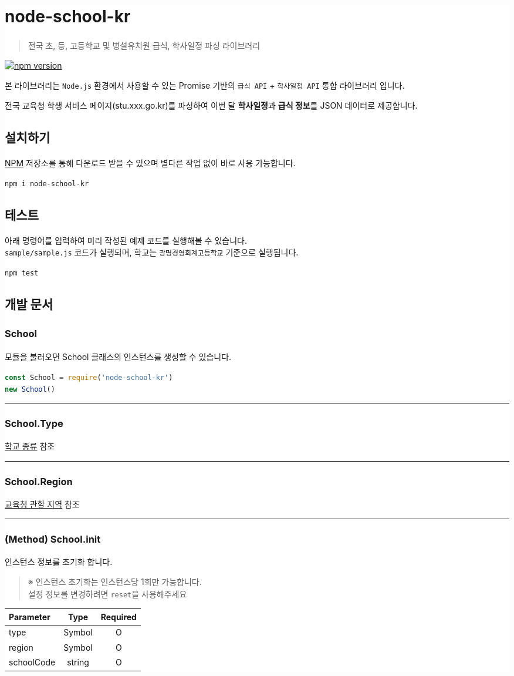 # node-school-kr
> 전국 초, 등, 고등학교 및 병설유치원 급식, 학사일정 파싱 라이브러리

[![npm version](https://badge.fury.io/js/node-school-kr.svg)](https://badge.fury.io/js/node-school-kr)

본 라이브러리는 `Node.js` 환경에서 사용할 수 있는 Promise 기반의 `급식 API` + `학사일정 API` 통합 라이브러리 입니다.  
  
전국 교육청 학생 서비스 페이지(stu.xxx.go.kr)를 파싱하여 이번 달 **학사일정**과 **급식 정보**를 JSON 데이터로 제공합니다.

## 설치하기
[NPM](https://www.npmjs.com/package/node-school-kr) 저장소를 통해 다운로드 받을 수 있으며 별다른 작업 없이 바로 사용 가능합니다.
```bash
npm i node-school-kr
```

## 테스트
아래 명령어를 입력하여 미리 작성된 예제 코드를 실행해볼 수 있습니다.  
`sample/sample.js` 코드가 실행되며, 학교는 `광명경영회계고등학교` 기준으로 실행됩니다.
```bash
npm test
```

## 개발 문서

### School
모듈을 불러오면 School 클래스의 인스턴스를 생성할 수 있습니다.
```javascript
const School = require('node-school-kr')
new School()
```
- - -

### School.Type
[학교 종류](#학교-종류) 참조
- - -

### School.Region
[교육청 관할 지역](#교육청-관할-지역) 참조
- - -

### (Method) School.init
인스턴스 정보를 초기화 합니다.
> ※ 인스턴스 초기화는 인스턴스당 1회만 가능합니다.  
> 설정 정보를 변경하려면 `reset`을 사용해주세요

| Parameter | Type | Required |
|:--|:--:|:--:|
| type | Symbol | O |
| region | Symbol | O |
| schoolCode | string | O |

